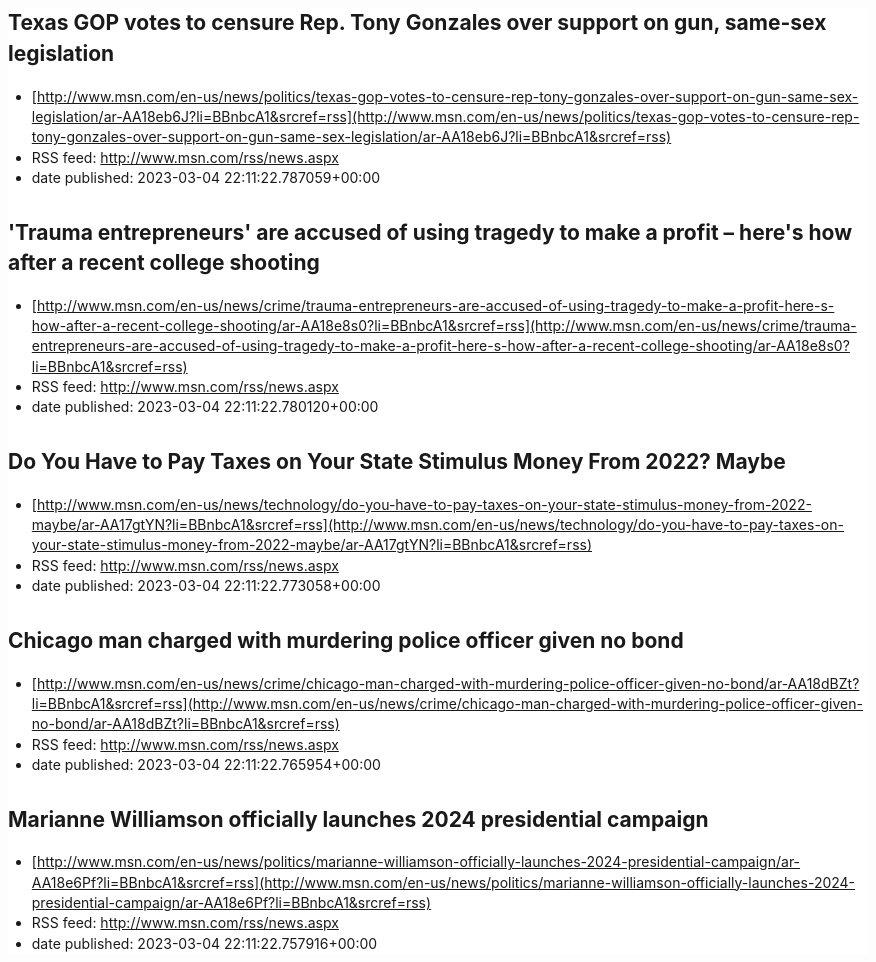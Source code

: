

## Texas GOP votes to censure Rep. Tony Gonzales over support on gun, same-sex legislation
 - [http://www.msn.com/en-us/news/politics/texas-gop-votes-to-censure-rep-tony-gonzales-over-support-on-gun-same-sex-legislation/ar-AA18eb6J?li=BBnbcA1&srcref=rss](http://www.msn.com/en-us/news/politics/texas-gop-votes-to-censure-rep-tony-gonzales-over-support-on-gun-same-sex-legislation/ar-AA18eb6J?li=BBnbcA1&srcref=rss)
 - RSS feed: http://www.msn.com/rss/news.aspx
 - date published: 2023-03-04 22:11:22.787059+00:00



## 'Trauma entrepreneurs' are accused of using tragedy to make a profit – here's how after a recent college shooting
 - [http://www.msn.com/en-us/news/crime/trauma-entrepreneurs-are-accused-of-using-tragedy-to-make-a-profit-here-s-how-after-a-recent-college-shooting/ar-AA18e8s0?li=BBnbcA1&srcref=rss](http://www.msn.com/en-us/news/crime/trauma-entrepreneurs-are-accused-of-using-tragedy-to-make-a-profit-here-s-how-after-a-recent-college-shooting/ar-AA18e8s0?li=BBnbcA1&srcref=rss)
 - RSS feed: http://www.msn.com/rss/news.aspx
 - date published: 2023-03-04 22:11:22.780120+00:00



## Do You Have to Pay Taxes on Your State Stimulus Money From 2022? Maybe
 - [http://www.msn.com/en-us/news/technology/do-you-have-to-pay-taxes-on-your-state-stimulus-money-from-2022-maybe/ar-AA17gtYN?li=BBnbcA1&srcref=rss](http://www.msn.com/en-us/news/technology/do-you-have-to-pay-taxes-on-your-state-stimulus-money-from-2022-maybe/ar-AA17gtYN?li=BBnbcA1&srcref=rss)
 - RSS feed: http://www.msn.com/rss/news.aspx
 - date published: 2023-03-04 22:11:22.773058+00:00



## Chicago man charged with murdering police officer given no bond
 - [http://www.msn.com/en-us/news/crime/chicago-man-charged-with-murdering-police-officer-given-no-bond/ar-AA18dBZt?li=BBnbcA1&srcref=rss](http://www.msn.com/en-us/news/crime/chicago-man-charged-with-murdering-police-officer-given-no-bond/ar-AA18dBZt?li=BBnbcA1&srcref=rss)
 - RSS feed: http://www.msn.com/rss/news.aspx
 - date published: 2023-03-04 22:11:22.765954+00:00



## Marianne Williamson officially launches 2024 presidential campaign
 - [http://www.msn.com/en-us/news/politics/marianne-williamson-officially-launches-2024-presidential-campaign/ar-AA18e6Pf?li=BBnbcA1&srcref=rss](http://www.msn.com/en-us/news/politics/marianne-williamson-officially-launches-2024-presidential-campaign/ar-AA18e6Pf?li=BBnbcA1&srcref=rss)
 - RSS feed: http://www.msn.com/rss/news.aspx
 - date published: 2023-03-04 22:11:22.757916+00:00
